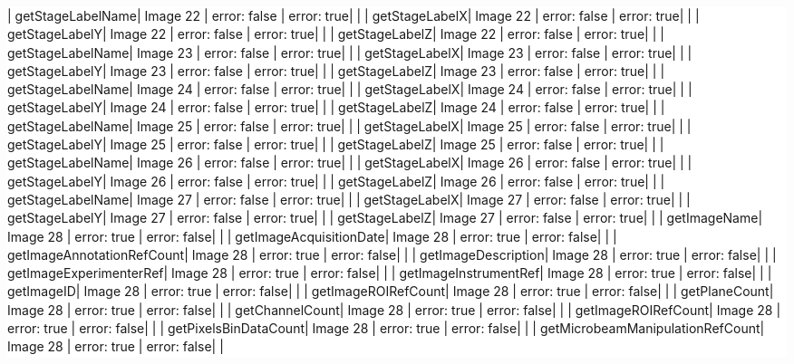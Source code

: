 | getStageLabelName| Image 22 |  error: false | error: true| |
| getStageLabelX| Image 22 |  error: false | error: true| |
| getStageLabelY| Image 22 |  error: false | error: true| |
| getStageLabelZ| Image 22 |  error: false | error: true| |
| getStageLabelName| Image 23 |  error: false | error: true| |
| getStageLabelX| Image 23 |  error: false | error: true| |
| getStageLabelY| Image 23 |  error: false | error: true| |
| getStageLabelZ| Image 23 |  error: false | error: true| |
| getStageLabelName| Image 24 |  error: false | error: true| |
| getStageLabelX| Image 24 |  error: false | error: true| |
| getStageLabelY| Image 24 |  error: false | error: true| |
| getStageLabelZ| Image 24 |  error: false | error: true| |
| getStageLabelName| Image 25 |  error: false | error: true| |
| getStageLabelX| Image 25 |  error: false | error: true| |
| getStageLabelY| Image 25 |  error: false | error: true| |
| getStageLabelZ| Image 25 |  error: false | error: true| |
| getStageLabelName| Image 26 |  error: false | error: true| |
| getStageLabelX| Image 26 |  error: false | error: true| |
| getStageLabelY| Image 26 |  error: false | error: true| |
| getStageLabelZ| Image 26 |  error: false | error: true| |
| getStageLabelName| Image 27 |  error: false | error: true| |
| getStageLabelX| Image 27 |  error: false | error: true| |
| getStageLabelY| Image 27 |  error: false | error: true| |
| getStageLabelZ| Image 27 |  error: false | error: true| |
| getImageName| Image 28 |  error: true | error: false| |
| getImageAcquisitionDate| Image 28 |  error: true | error: false| |
| getImageAnnotationRefCount| Image 28 |  error: true | error: false| |
| getImageDescription| Image 28 |  error: true | error: false| |
| getImageExperimenterRef| Image 28 |  error: true | error: false| |
| getImageInstrumentRef| Image 28 |  error: true | error: false| |
| getImageID| Image 28 |  error: true | error: false| |
| getImageROIRefCount| Image 28 |  error: true | error: false| |
| getPlaneCount| Image 28 |  error: true | error: false| |
| getChannelCount| Image 28 |  error: true | error: false| |
| getImageROIRefCount| Image 28 |  error: true | error: false| |
| getPixelsBinDataCount| Image 28 |  error: true | error: false| |
| getMicrobeamManipulationRefCount| Image 28 |  error: true | error: false| |
